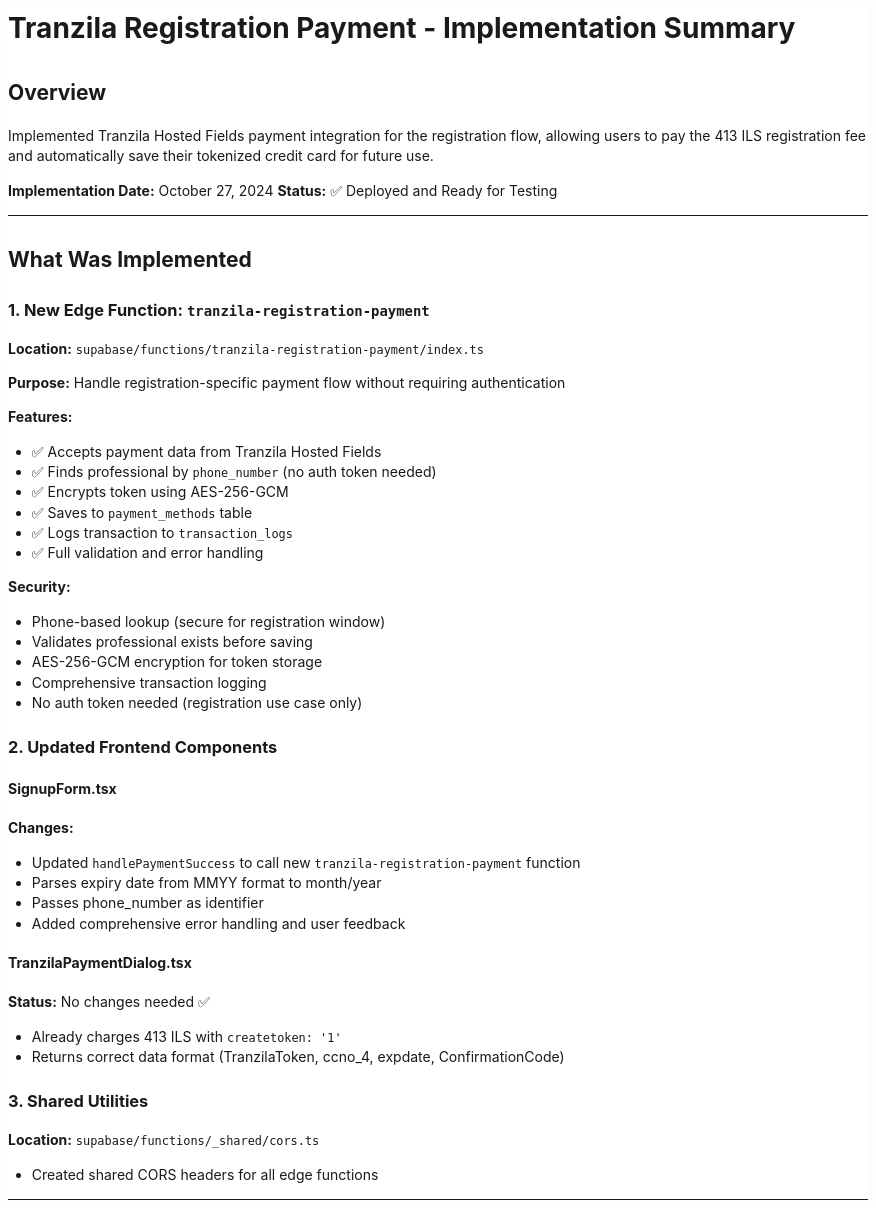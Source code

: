 # Tranzila Registration Payment - Implementation Summary

## Overview
Implemented Tranzila Hosted Fields payment integration for the registration flow, allowing users to pay the 413 ILS registration fee and automatically save their tokenized credit card for future use.

**Implementation Date:** October 27, 2024
**Status:** ✅ Deployed and Ready for Testing

---

## What Was Implemented

### 1. New Edge Function: `tranzila-registration-payment`
**Location:** `supabase/functions/tranzila-registration-payment/index.ts`

**Purpose:** Handle registration-specific payment flow without requiring authentication

**Features:**
- ✅ Accepts payment data from Tranzila Hosted Fields
- ✅ Finds professional by `phone_number` (no auth token needed)
- ✅ Encrypts token using AES-256-GCM
- ✅ Saves to `payment_methods` table
- ✅ Logs transaction to `transaction_logs`
- ✅ Full validation and error handling

**Security:**
- Phone-based lookup (secure for registration window)
- Validates professional exists before saving
- AES-256-GCM encryption for token storage
- Comprehensive transaction logging
- No auth token needed (registration use case only)

### 2. Updated Frontend Components

#### SignupForm.tsx
**Changes:**
- Updated `handlePaymentSuccess` to call new `tranzila-registration-payment` function
- Parses expiry date from MMYY format to month/year
- Passes phone_number as identifier
- Added comprehensive error handling and user feedback

#### TranzilaPaymentDialog.tsx
**Status:** No changes needed ✅
- Already charges 413 ILS with `createtoken: '1'`
- Returns correct data format (TranzilaToken, ccno_4, expdate, ConfirmationCode)

### 3. Shared Utilities
**Location:** `supabase/functions/_shared/cors.ts`
- Created shared CORS headers for all edge functions

---